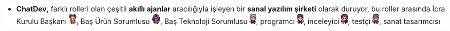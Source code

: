 - **ChatDev**, farklı rolleri olan çeşitli **akıllı ajanlar** aracılığıyla işleyen bir **sanal yazılım şirketi** olarak duruyor, bu roller arasında İcra Kurulu Başkanı <img src='../online_log/static/figures/ceo.png' height=20>, Baş Ürün Sorumlusu <img src='../online_log/static/figures/cpo.png' height=20>, Baş Teknoloji Sorumlusu <img src='../online_log/static/figures/cto.png' height=20>, programcı <img src='../online_log/static/figures/programmer.png' height=20>, inceleyici <img src='../online_log/static/figures/reviewer.png' height=20>, testçi <img src='../online_log/static/figures/tester.png' height=20>, sanat tasarımcısı